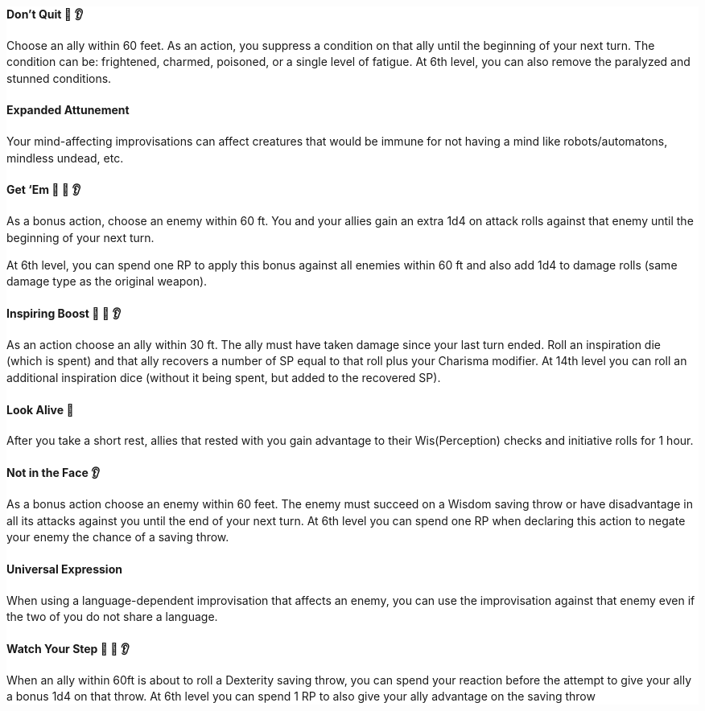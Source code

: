 #### Don’t Quit :thinking: :ear:

Choose an ally within 60 feet. As an action, you suppress a condition on that ally until the beginning of your next turn. 
The condition can be: frightened, charmed, poisoned, or a single level of fatigue. At 6th level, you can also remove the 
paralyzed and stunned conditions.

#### Expanded Attunement

Your mind-affecting improvisations can affect creatures that would be immune for not having a mind like robots/automatons, 
mindless undead, etc.

#### Get ‘Em :speech_balloon: :thinking: :ear:

As a bonus action, choose an enemy within 60 ft. You and your allies gain an extra 1d4 on attack rolls against that enemy 
until the beginning of your next turn.

At 6th level, you can spend one RP to apply this bonus against all enemies within 60 ft and also add 1d4 to damage rolls 
(same damage type as the original weapon).

#### Inspiring Boost :speech_balloon: :thinking: :ear:

As an action choose an ally within 30 ft. The ally must have taken damage since your last turn ended. Roll an inspiration 
die (which is spent) and that ally recovers a number of SP equal to that roll plus your Charisma modifier. At 14th level you 
can roll an additional inspiration dice (without it being spent, but added to the recovered SP).

#### Look Alive :thinking:

After you take a short rest, allies that rested with you gain advantage to their Wis(Perception) checks and initiative rolls 
for 1 hour.

#### Not in the Face :ear:

As a bonus action choose an enemy within 60 feet. The enemy must succeed on a Wisdom saving throw or have disadvantage in 
all its attacks against you until the end of your next turn. At 6th level you can spend one RP when declaring this action to 
negate your enemy the chance of a saving throw.

#### Universal Expression

When using a language-dependent improvisation that affects an enemy, you can use the improvisation against that enemy even 
if the two of you do not share a language.

#### Watch Your Step :speech_balloon: :thinking: :ear:

When an ally within 60ft is about to roll a Dexterity saving throw, you can spend your reaction before the attempt to give 
your ally a bonus 1d4 on that throw. At 6th level you can spend 1 RP to also give your ally advantage on the saving throw
